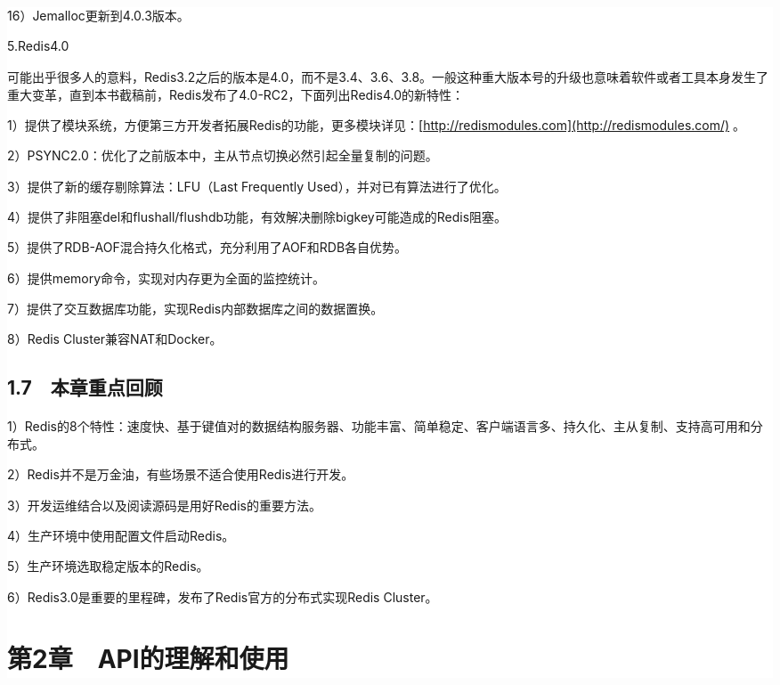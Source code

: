 
16）Jemalloc更新到4.0.3版本。

 

5.Redis4.0

 

可能出乎很多人的意料，Redis3.2之后的版本是4.0，而不是3.4、3.6、3.8。一般这种重大版本号的升级也意味着软件或者工具本身发生了重大变革，直到本书截稿前，Redis发布了4.0-RC2，下面列出Redis4.0的新特性：

 

1）提供了模块系统，方便第三方开发者拓展Redis的功能，更多模块详见：[http://redismodules.com](http://redismodules.com/)  。

 

2）PSYNC2.0：优化了之前版本中，主从节点切换必然引起全量复制的问题。

 

3）提供了新的缓存剔除算法：LFU（Last Frequently Used），并对已有算法进行了优化。

 

4）提供了非阻塞del和flushall/flushdb功能，有效解决删除bigkey可能造成的Redis阻塞。

 

5）提供了RDB-AOF混合持久化格式，充分利用了AOF和RDB各自优势。

 

6）提供memory命令，实现对内存更为全面的监控统计。

 

7）提供了交互数据库功能，实现Redis内部数据库之间的数据置换。

 

8）Redis Cluster兼容NAT和Docker。

## 1.7　本章重点回顾

 

1）Redis的8个特性：速度快、基于键值对的数据结构服务器、功能丰富、简单稳定、客户端语言多、持久化、主从复制、支持高可用和分布式。

 

2）Redis并不是万金油，有些场景不适合使用Redis进行开发。

 

3）开发运维结合以及阅读源码是用好Redis的重要方法。

 

4）生产环境中使用配置文件启动Redis。

 

5）生产环境选取稳定版本的Redis。

 

6）Redis3.0是重要的里程碑，发布了Redis官方的分布式实现Redis Cluster。

# 第2章　API的理解和使用
